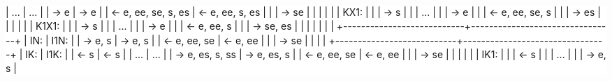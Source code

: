 |       ...                 |           ...                  |
|       -> e                |           -> e                 |
|       <- e, ee, se, s, es |           <- e, ee, s, es      |
|                           |           -> se                |
|                           |                                |
|                           |         KX1:                   |
|                           |           -> s                 |
|                           |           ...                  |
|                           |           -> e                 |
|                           |           <- e, ee, se, s      |
|                           |           -> es                |
|                           |                                |
|                           |         K1X1:                  |
|                           |           -> s                 |
|                           |           ...                  |
|                           |           -> e                 |
|                           |           <- e, ee, s          |
|                           |           -> se, es            |
|                           |                                |
|                           |                                |
+---------------------------+--------------------------------+
|     IN:                   |         I1N:                   |
|       -> e, s             |           -> e, s              |
|       <- e, ee, se        |           <- e, ee             |
|                           |           -> se                |
|                           |                                |
+---------------------------+--------------------------------+
|     IK:                   |         I1K:                   |
|       <- s                |           <- s                 |
|       ...                 |           ...                  |
|       -> e, es, s, ss     |           -> e, es, s          |
|       <- e, ee, se        |           <- e, ee             |
|                           |           -> se                |
|                           |                                |
|                           |         IK1:                   |
|                           |           <- s                 |
|                           |           ...                  |
|                           |           -> e, s              |